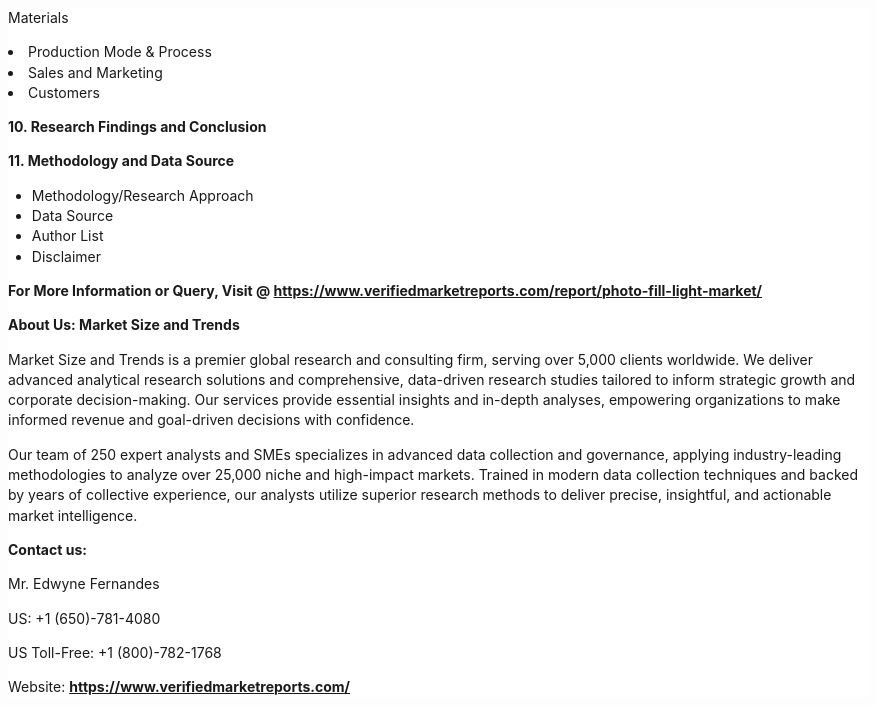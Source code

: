 Materials</li><li>Production Mode &amp; Process</li><li>Sales and Marketing</li><li>Customers</li></ul><p><strong>10. Research Findings and Conclusion</strong></p><p><strong>11. Methodology and Data Source</strong></p><ul><li>Methodology/Research Approach</li><li>Data Source</li><li>Author List</li><li>Disclaimer</li></ul></p><p><strong>For More Information or Query, Visit @ <a href="https://www.verifiedmarketreports.com/report/photo-fill-light-market/">https://www.verifiedmarketreports.com/report/photo-fill-light-market/</a></strong></p><p><strong>About Us: Market Size and Trends</strong></p><p>Market Size and Trends is a premier global research and consulting firm, serving over 5,000 clients worldwide. We deliver advanced analytical research solutions and comprehensive, data-driven research studies tailored to inform strategic growth and corporate decision-making. Our services provide essential insights and in-depth analyses, empowering organizations to make informed revenue and goal-driven decisions with confidence.</p><p>Our team of 250 expert analysts and SMEs specializes in advanced data collection and governance, applying industry-leading methodologies to analyze over 25,000 niche and high-impact markets. Trained in modern data collection techniques and backed by years of collective experience, our analysts utilize superior research methods to deliver precise, insightful, and actionable market intelligence.</p><p><strong>Contact us:</strong></p><p>Mr. Edwyne Fernandes</p><p>US: +1 (650)-781-4080</p><p>US Toll-Free: +1 (800)-782-1768</p><p>Website: <strong><a href="https://www.verifiedmarketreports.com/">https://www.verifiedmarketreports.com/</a></strong></p>
